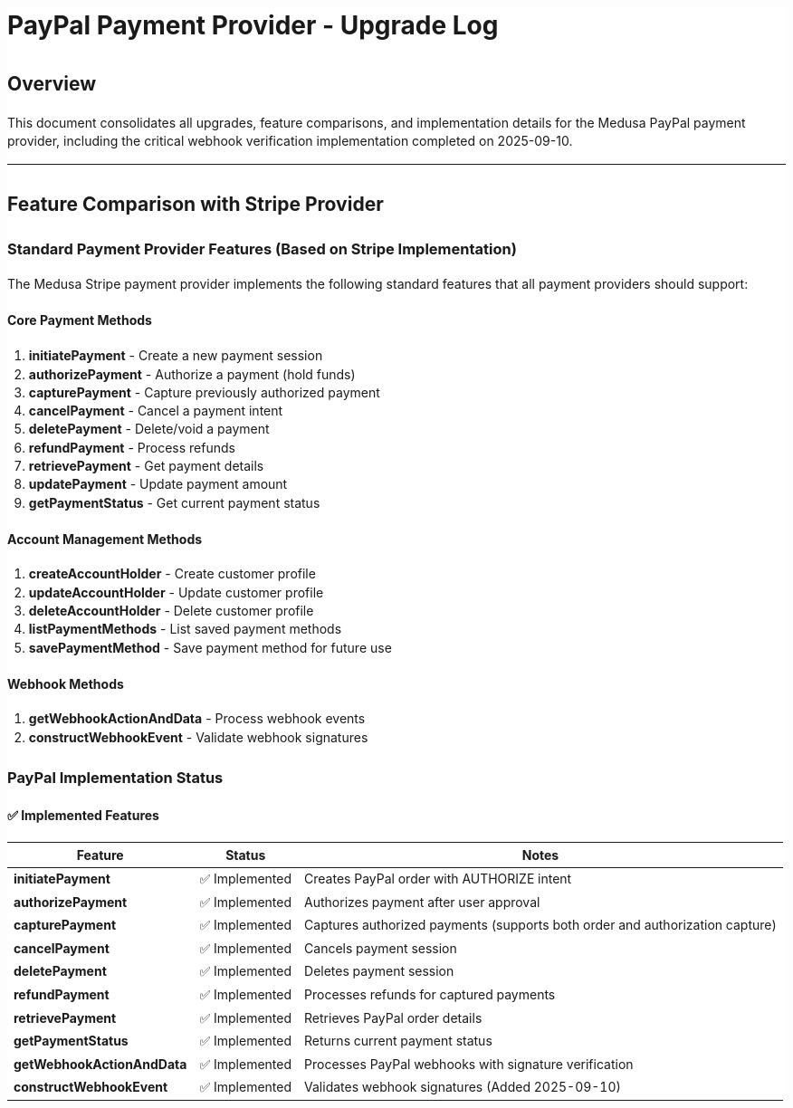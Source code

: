 # PayPal Payment Provider - Upgrade Log

## Overview
This document consolidates all upgrades, feature comparisons, and implementation details for the Medusa PayPal payment provider, including the critical webhook verification implementation completed on 2025-09-10.

---

## Feature Comparison with Stripe Provider

### Standard Payment Provider Features (Based on Stripe Implementation)

The Medusa Stripe payment provider implements the following standard features that all payment providers should support:

#### Core Payment Methods
1. **initiatePayment** - Create a new payment session
2. **authorizePayment** - Authorize a payment (hold funds)
3. **capturePayment** - Capture previously authorized payment
4. **cancelPayment** - Cancel a payment intent
5. **deletePayment** - Delete/void a payment
6. **refundPayment** - Process refunds
7. **retrievePayment** - Get payment details
8. **updatePayment** - Update payment amount
9. **getPaymentStatus** - Get current payment status

#### Account Management Methods
1. **createAccountHolder** - Create customer profile
2. **updateAccountHolder** - Update customer profile
3. **deleteAccountHolder** - Delete customer profile
4. **listPaymentMethods** - List saved payment methods
5. **savePaymentMethod** - Save payment method for future use

#### Webhook Methods
1. **getWebhookActionAndData** - Process webhook events
2. **constructWebhookEvent** - Validate webhook signatures

### PayPal Implementation Status

#### ✅ Implemented Features

| Feature | Status | Notes |
|---------|--------|-------|
| **initiatePayment** | ✅ Implemented | Creates PayPal order with AUTHORIZE intent |
| **authorizePayment** | ✅ Implemented | Authorizes payment after user approval |
| **capturePayment** | ✅ Implemented | Captures authorized payments (supports both order and authorization capture) |
| **cancelPayment** | ✅ Implemented | Cancels payment session |
| **deletePayment** | ✅ Implemented | Deletes payment session |
| **refundPayment** | ✅ Implemented | Processes refunds for captured payments |
| **retrievePayment** | ✅ Implemented | Retrieves PayPal order details |
| **getPaymentStatus** | ✅ Implemented | Returns current payment status |
| **getWebhookActionAndData** | ✅ Implemented | Processes PayPal webhooks with signature verification |
| **constructWebhookEvent** | ✅ Implemented | Validates webhook signatures (Added 2025-09-10) |